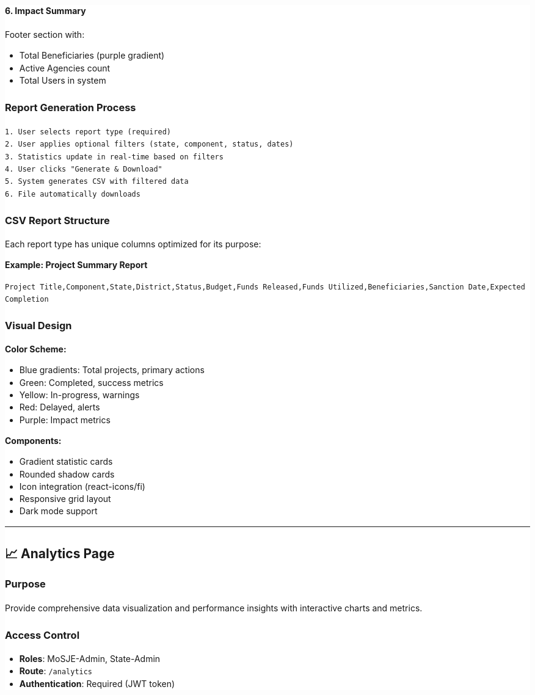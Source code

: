 #### 6. **Impact Summary**
Footer section with:
- Total Beneficiaries (purple gradient)
- Active Agencies count
- Total Users in system

### Report Generation Process

```
1. User selects report type (required)
2. User applies optional filters (state, component, status, dates)
3. Statistics update in real-time based on filters
4. User clicks "Generate & Download"
5. System generates CSV with filtered data
6. File automatically downloads
```

### CSV Report Structure

Each report type has unique columns optimized for its purpose:

**Example: Project Summary Report**
```csv
Project Title,Component,State,District,Status,Budget,Funds Released,Funds Utilized,Beneficiaries,Sanction Date,Expected Completion
```

### Visual Design

**Color Scheme:**
- Blue gradients: Total projects, primary actions
- Green: Completed, success metrics
- Yellow: In-progress, warnings
- Red: Delayed, alerts
- Purple: Impact metrics

**Components:**
- Gradient statistic cards
- Rounded shadow cards
- Icon integration (react-icons/fi)
- Responsive grid layout
- Dark mode support

---

## 📈 Analytics Page

### Purpose
Provide comprehensive data visualization and performance insights with interactive charts and metrics.

### Access Control
- **Roles**: MoSJE-Admin, State-Admin
- **Route**: `/analytics`
- **Authentication**: Required (JWT token)
